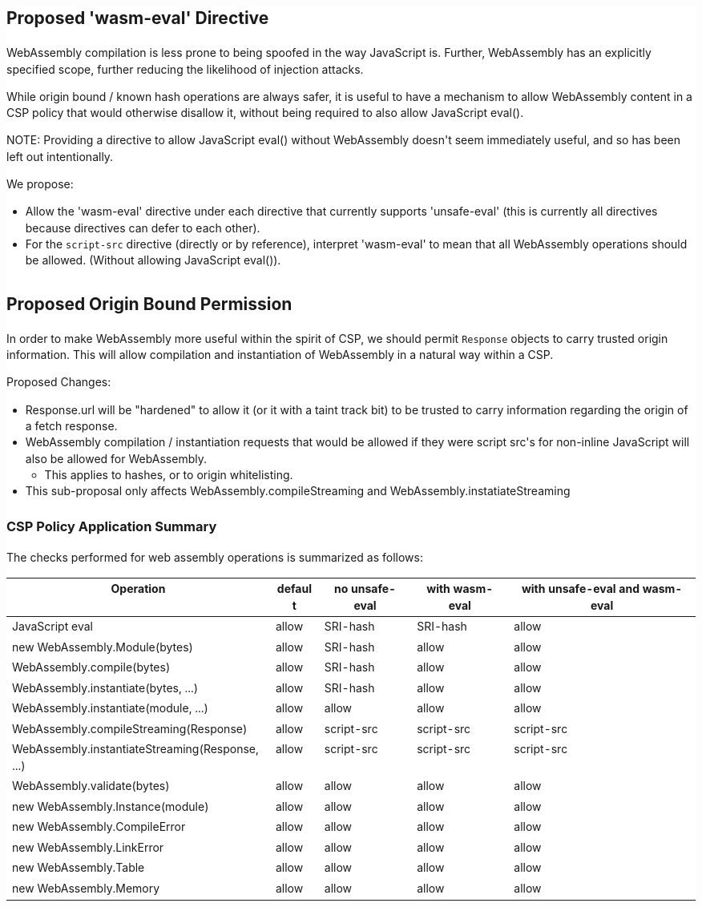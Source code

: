 
## Proposed 'wasm-eval' Directive

WebAssembly compilation is less prone to being spoofed in the way
JavaScript is. Further, WebAssembly has an explicitly specified scope,
further reducing the likelihood of injection attacks.

While origin bound / known hash operations are always safer,
it is useful to have a mechanism to allow WebAssembly content
in a CSP policy that would otherwise disallow it, without being
required to also allow JavaScript eval().

NOTE: Providing a directive to allow JavaScript eval() without WebAssembly
doesn't seem immediately useful, and so has been left out intentionally.

We propose:
* Allow the 'wasm-eval' directive under each directive that currently
  supports 'unsafe-eval' (this is currently all directives because
  directives can defer to each other).
* For the `script-src` directive (directly or by reference),
  interpret 'wasm-eval' to mean
  that all WebAssembly operations should be allowed.
  (Without allowing JavaScript eval()).


## Proposed Origin Bound Permission

In order to make WebAssembly more useful within the spirit of CSP,
we should permit `Response` objects to carry trusted origin information.
This will allow compilation and instantiation of WebAssembly
in a natural way within a CSP.

Proposed Changes:
* Response.url will be "hardened" to allow it (or it with a taint track bit)
  to be trusted to carry information regarding the origin of a fetch
  response.
* WebAssembly compilation / instantiation requests that would
  be allowed if they were script src's for non-inline JavaScript
  will also be allowed for WebAssembly.
   * This applies to hashes, or to origin whitelisting.
* This sub-proposal only affects WebAssembly.compileStreaming
  and WebAssembly.instatiateStreaming
  
### CSP Policy Application Summary

The checks performed for web assembly operations is summarized as follows:

Operation | default | no unsafe-eval | with wasm-eval | with unsafe-eval and wasm-eval 
--- | --- | --- | --- | ---
JavaScript eval                                  | allow | SRI-hash | SRI-hash | allow
new WebAssembly.Module(bytes)                    | allow | SRI-hash | allow | allow 
WebAssembly.compile(bytes)                       | allow | SRI-hash | allow | allow 
WebAssembly.instantiate(bytes, ...)              | allow | SRI-hash | allow | allow 
WebAssembly.instantiate(module, ...)             | allow | allow | allow | allow 
WebAssembly.compileStreaming(Response)           | allow | script-src | script-src | script-src 
WebAssembly.instantiateStreaming(Response, ...)  | allow | script-src | script-src | script-src
WebAssembly.validate(bytes)                      | allow | allow | allow | allow 
new WebAssembly.Instance(module)                 | allow | allow | allow | allow 
new WebAssembly.CompileError                     | allow | allow | allow | allow 
new WebAssembly.LinkError                        | allow | allow | allow | allow 
new WebAssembly.Table                            | allow | allow | allow | allow 
new WebAssembly.Memory                           | allow | allow | allow | allow 
